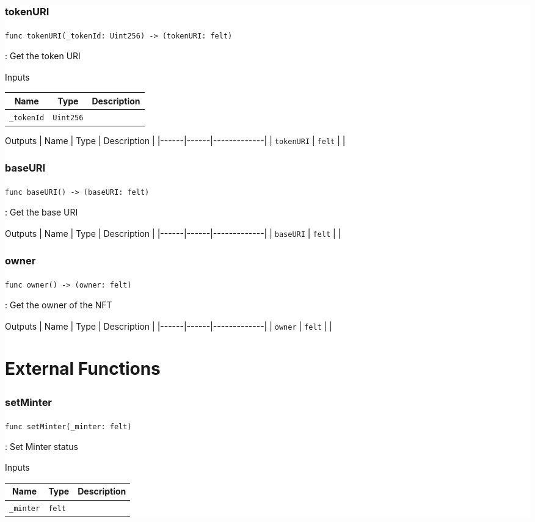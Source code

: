 ### tokenURI

`func tokenURI(_tokenId: Uint256) -> (tokenURI: felt)`

: Get the token URI


Inputs

| Name | Type | Description |
|------|------|-------------|
| `_tokenId` | `Uint256` |    |

Outputs
| Name | Type | Description |
|------|------|-------------|
| `tokenURI` | `felt` |    |

### baseURI

`func baseURI() -> (baseURI: felt)`

: Get the base URI


Outputs
| Name | Type | Description |
|------|------|-------------|
| `baseURI` | `felt` |    |

### owner

`func owner() -> (owner: felt)`

: Get the owner of the NFT


Outputs
| Name | Type | Description |
|------|------|-------------|
| `owner` | `felt` |  |

# External Functions

### setMinter

`func setMinter(_minter: felt)`

: Set Minter status


Inputs

| Name | Type | Description |
|------|------|-------------|
| `_minter` | `felt` |    |
